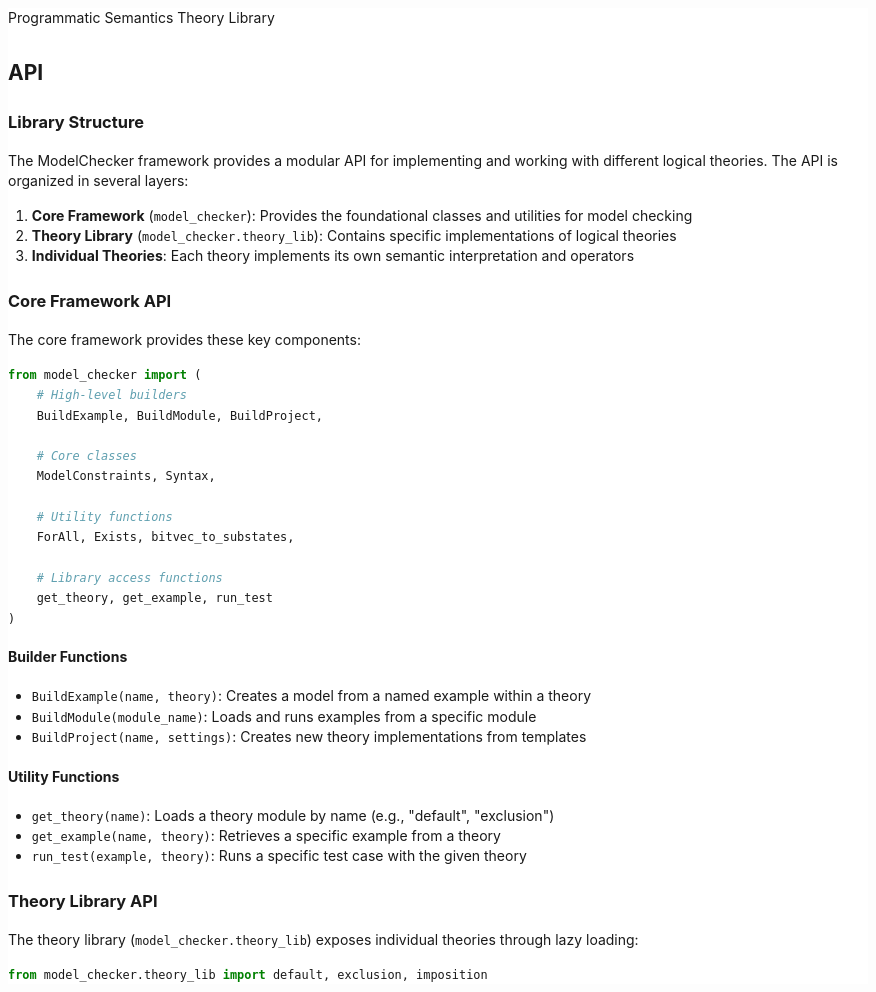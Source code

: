 Programmatic Semantics Theory Library

## API

### Library Structure

The ModelChecker framework provides a modular API for implementing and working with different logical theories. The API is organized in several layers:

1. **Core Framework** (`model_checker`): Provides the foundational classes and utilities for model checking
2. **Theory Library** (`model_checker.theory_lib`): Contains specific implementations of logical theories
3. **Individual Theories**: Each theory implements its own semantic interpretation and operators

### Core Framework API

The core framework provides these key components:

```python
from model_checker import (
    # High-level builders
    BuildExample, BuildModule, BuildProject,
    
    # Core classes
    ModelConstraints, Syntax,
    
    # Utility functions
    ForAll, Exists, bitvec_to_substates,
    
    # Library access functions
    get_theory, get_example, run_test
)
```

#### Builder Functions

- `BuildExample(name, theory)`: Creates a model from a named example within a theory
- `BuildModule(module_name)`: Loads and runs examples from a specific module
- `BuildProject(name, settings)`: Creates new theory implementations from templates

#### Utility Functions

- `get_theory(name)`: Loads a theory module by name (e.g., "default", "exclusion")
- `get_example(name, theory)`: Retrieves a specific example from a theory
- `run_test(example, theory)`: Runs a specific test case with the given theory

### Theory Library API

The theory library (`model_checker.theory_lib`) exposes individual theories through lazy loading:

```python
from model_checker.theory_lib import default, exclusion, imposition
```
